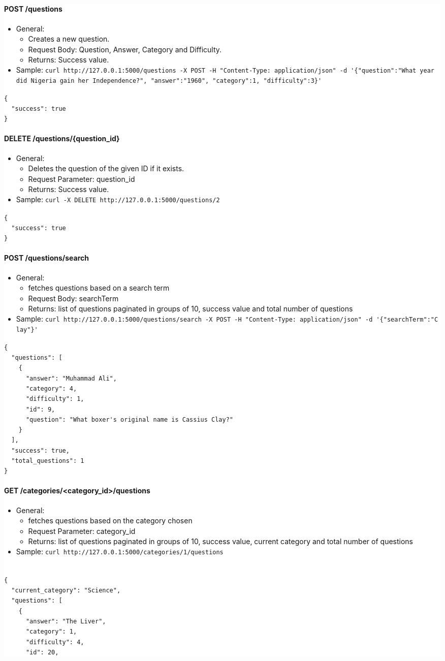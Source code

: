 #### POST /questions
- General:
    - Creates a new question.
    - Request Body: Question, Answer, Category and Difficulty. 
    - Returns: Success value. 
- Sample: `curl http://127.0.0.1:5000/questions -X POST -H "Content-Type: application/json" -d '{"question":"What year did Nigeria gain her Independence?", "answer":"1960", "category":1, "difficulty":3}'`
```
{
  "success": true
}
```
#### DELETE /questions/{question_id}
- General:
    - Deletes the question of the given ID if it exists. 
    - Request Parameter: question_id
    - Returns: Success value.
- Sample: `curl -X DELETE http://127.0.0.1:5000/questions/2`
```
{
  "success": true
}
```
#### POST /questions/search
- General:
    - fetches questions based on a search term
    - Request Body: searchTerm
    - Returns: list of questions paginated in groups of 10, success value and total number of questions
- Sample: `curl http://127.0.0.1:5000/questions/search -X POST -H "Content-Type: application/json" -d '{"searchTerm":"Clay"}'`
```
{
  "questions": [
    {
      "answer": "Muhammad Ali", 
      "category": 4, 
      "difficulty": 1, 
      "id": 9, 
      "question": "What boxer's original name is Cassius Clay?"
    }
  ], 
  "success": true, 
  "total_questions": 1
}
```

#### GET /categories/<category_id>/questions
- General:
    - fetches questions based on the category chosen
    - Request Parameter: category_id
    - Returns: list of questions paginated in groups of 10, success value, current category and total number of questions
- Sample: `curl http://127.0.0.1:5000/categories/1/questions`
```
 
{
  "current_category": "Science", 
  "questions": [
    {
      "answer": "The Liver", 
      "category": 1, 
      "difficulty": 4, 
      "id": 20, 
```